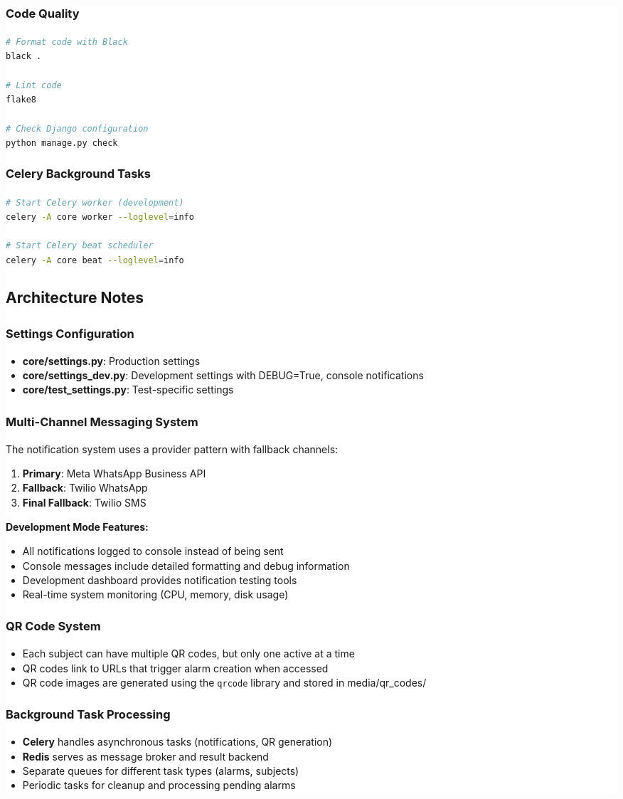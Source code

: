 ### Code Quality
```bash
# Format code with Black
black .

# Lint code
flake8

# Check Django configuration
python manage.py check
```

### Celery Background Tasks
```bash
# Start Celery worker (development)
celery -A core worker --loglevel=info

# Start Celery beat scheduler
celery -A core beat --loglevel=info
```

## Architecture Notes

### Settings Configuration
- **core/settings.py**: Production settings
- **core/settings_dev.py**: Development settings with DEBUG=True, console notifications
- **core/test_settings.py**: Test-specific settings

### Multi-Channel Messaging System
The notification system uses a provider pattern with fallback channels:
1. **Primary**: Meta WhatsApp Business API
2. **Fallback**: Twilio WhatsApp 
3. **Final Fallback**: Twilio SMS

**Development Mode Features:**
- All notifications logged to console instead of being sent
- Console messages include detailed formatting and debug information
- Development dashboard provides notification testing tools
- Real-time system monitoring (CPU, memory, disk usage)

### QR Code System
- Each subject can have multiple QR codes, but only one active at a time
- QR codes link to URLs that trigger alarm creation when accessed
- QR code images are generated using the `qrcode` library and stored in media/qr_codes/

### Background Task Processing
- **Celery** handles asynchronous tasks (notifications, QR generation)
- **Redis** serves as message broker and result backend
- Separate queues for different task types (alarms, subjects)
- Periodic tasks for cleanup and processing pending alarms
